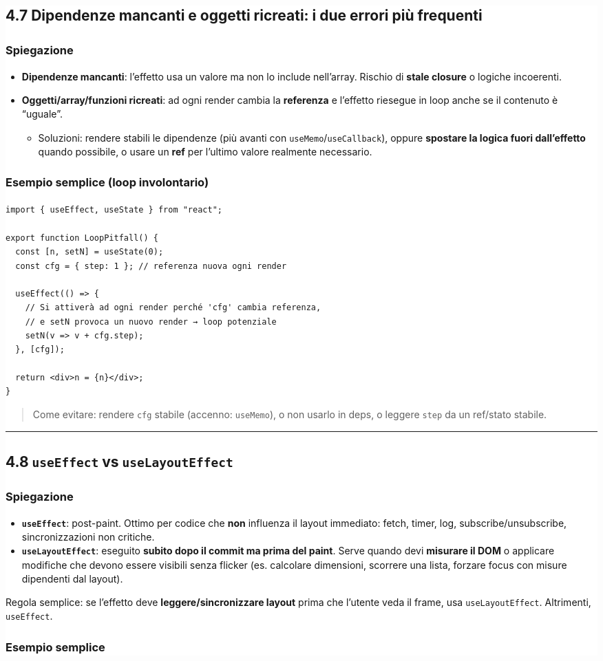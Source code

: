 
## 4.7 Dipendenze mancanti e oggetti ricreati: i due errori più frequenti

### Spiegazione

* **Dipendenze mancanti**: l’effetto usa un valore ma non lo include nell’array. Rischio di **stale closure** o logiche incoerenti.
* **Oggetti/array/funzioni ricreati**: ad ogni render cambia la **referenza** e l’effetto riesegue in loop anche se il contenuto è “uguale”.

  * Soluzioni: rendere stabili le dipendenze (più avanti con `useMemo`/`useCallback`), oppure **spostare la logica fuori dall’effetto** quando possibile, o usare un **ref** per l’ultimo valore realmente necessario.

### Esempio semplice (loop involontario)

```tsx
import { useEffect, useState } from "react";

export function LoopPitfall() {
  const [n, setN] = useState(0);
  const cfg = { step: 1 }; // referenza nuova ogni render

  useEffect(() => {
    // Si attiverà ad ogni render perché 'cfg' cambia referenza,
    // e setN provoca un nuovo render → loop potenziale
    setN(v => v + cfg.step);
  }, [cfg]);

  return <div>n = {n}</div>;
}
```

> Come evitare: rendere `cfg` stabile (accenno: `useMemo`), o non usarlo in deps, o leggere `step` da un ref/stato stabile.

---

## 4.8 `useEffect` vs `useLayoutEffect`

### Spiegazione

* **`useEffect`**: post-paint. Ottimo per codice che **non** influenza il layout immediato: fetch, timer, log, subscribe/unsubscribe, sincronizzazioni non critiche.
* **`useLayoutEffect`**: eseguito **subito dopo il commit ma prima del paint**. Serve quando devi **misurare il DOM** o applicare modifiche che devono essere visibili senza flicker (es. calcolare dimensioni, scorrere una lista, forzare focus con misure dipendenti dal layout).

Regola semplice: se l’effetto deve **leggere/sincronizzare layout** prima che l’utente veda il frame, usa `useLayoutEffect`. Altrimenti, `useEffect`.

### Esempio semplice
